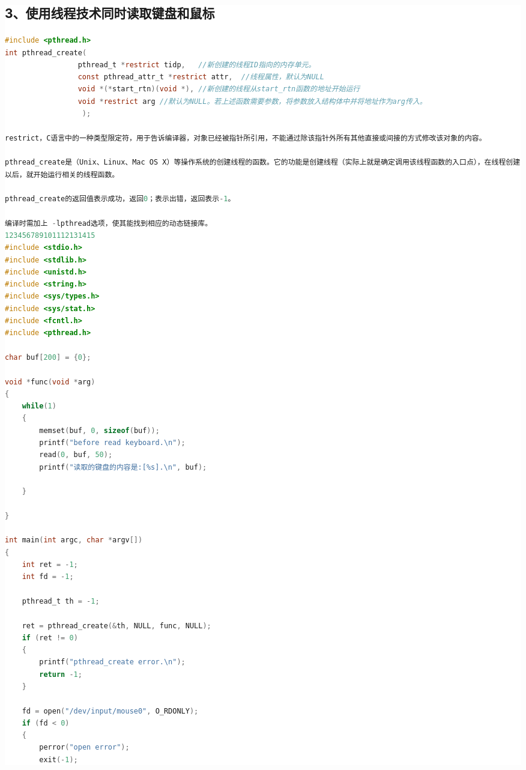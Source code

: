 ## 3、使用线程技术同时读取键盘和鼠标

```c
#include <pthread.h>
int pthread_create(
                 pthread_t *restrict tidp,   //新创建的线程ID指向的内存单元。
                 const pthread_attr_t *restrict attr,  //线程属性，默认为NULL
                 void *(*start_rtn)(void *), //新创建的线程从start_rtn函数的地址开始运行
                 void *restrict arg //默认为NULL。若上述函数需要参数，将参数放入结构体中并将地址作为arg传入。
                  );

restrict，C语言中的一种类型限定符，用于告诉编译器，对象已经被指针所引用，不能通过除该指针外所有其他直接或间接的方式修改该对象的内容。

pthread_create是（Unix、Linux、Mac OS X）等操作系统的创建线程的函数。它的功能是创建线程（实际上就是确定调用该线程函数的入口点），在线程创建以后，就开始运行相关的线程函数。

pthread_create的返回值表示成功，返回0；表示出错，返回表示-1。

编译时需加上 -lpthread选项，使其能找到相应的动态链接库。
123456789101112131415
#include <stdio.h>
#include <stdlib.h>
#include <unistd.h>
#include <string.h>
#include <sys/types.h>
#include <sys/stat.h>
#include <fcntl.h>
#include <pthread.h>

char buf[200] = {0};

void *func(void *arg)
{
	while(1)
	{
		memset(buf, 0, sizeof(buf));
		printf("before read keyboard.\n");
		read(0, buf, 50);
		printf("读取的键盘的内容是:[%s].\n", buf);
		
	}
	
}

int main(int argc, char *argv[])
{
	int ret = -1;
	int fd = -1;
	
	pthread_t th = -1;
	
	ret = pthread_create(&th, NULL, func, NULL);
	if (ret != 0)
	{
		printf("pthread_create error.\n");
		return -1;
	}
	
	fd = open("/dev/input/mouse0", O_RDONLY);
	if (fd < 0)
	{
		perror("open error");
		exit(-1);
```